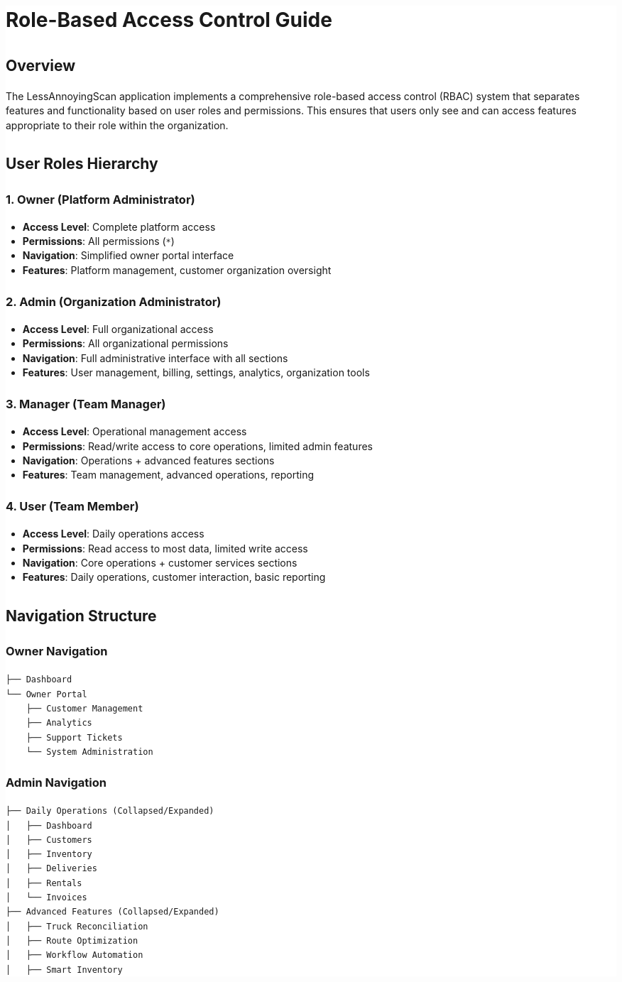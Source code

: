 # Role-Based Access Control Guide

## Overview

The LessAnnoyingScan application implements a comprehensive role-based access control (RBAC) system that separates features and functionality based on user roles and permissions. This ensures that users only see and can access features appropriate to their role within the organization.

## User Roles Hierarchy

### 1. **Owner** (Platform Administrator)
- **Access Level**: Complete platform access
- **Permissions**: All permissions (`*`)
- **Navigation**: Simplified owner portal interface
- **Features**: Platform management, customer organization oversight

### 2. **Admin** (Organization Administrator)
- **Access Level**: Full organizational access
- **Permissions**: All organizational permissions
- **Navigation**: Full administrative interface with all sections
- **Features**: User management, billing, settings, analytics, organization tools

### 3. **Manager** (Team Manager)
- **Access Level**: Operational management access
- **Permissions**: Read/write access to core operations, limited admin features
- **Navigation**: Operations + advanced features sections
- **Features**: Team management, advanced operations, reporting

### 4. **User** (Team Member)
- **Access Level**: Daily operations access
- **Permissions**: Read access to most data, limited write access
- **Navigation**: Core operations + customer services sections
- **Features**: Daily operations, customer interaction, basic reporting

## Navigation Structure

### Owner Navigation
```
├── Dashboard
└── Owner Portal
    ├── Customer Management
    ├── Analytics
    ├── Support Tickets
    └── System Administration
```

### Admin Navigation
```
├── Daily Operations (Collapsed/Expanded)
│   ├── Dashboard
│   ├── Customers
│   ├── Inventory
│   ├── Deliveries
│   ├── Rentals
│   └── Invoices
├── Advanced Features (Collapsed/Expanded)
│   ├── Truck Reconciliation
│   ├── Route Optimization
│   ├── Workflow Automation
│   ├── Smart Inventory
```